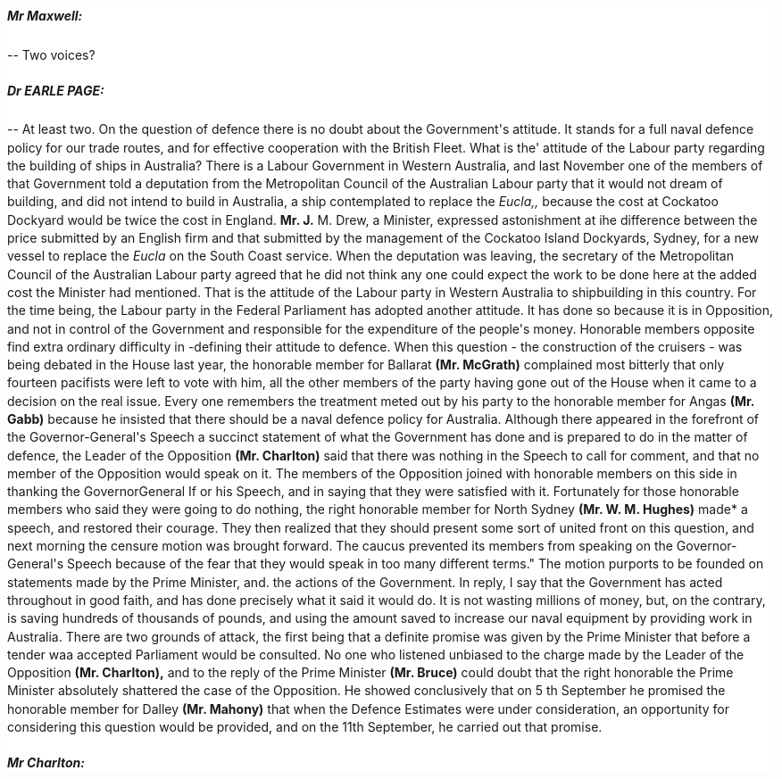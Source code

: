 ##### Mr Maxwell:

--  Two voices? 

##### Dr EARLE PAGE:

-- At least two. On the question of defence there is no doubt about the Government's attitude. It stands for a full naval defence policy for our trade routes, and for effective cooperation with the British Fleet. What is the' attitude of the Labour party regarding the building of ships in Australia? There is a Labour Government in Western Australia, and last November one of the members of that Government told a deputation from the Metropolitan Council of the Australian Labour party that it would not dream of building, and did not intend to build in Australia, a ship contemplated to replace the  *Eucla,,*  because the cost at Cockatoo Dockyard would be twice the cost in England.  **Mr. J.**  M. Drew, a Minister, expressed astonishment at ihe difference between the price submitted by an English firm and that submitted by the management of the Cockatoo Island Dockyards, Sydney, for a new vessel to replace the  *Eucla*  on the South Coast service. When the deputation was leaving, the secretary of the Metropolitan Council of the Australian Labour party agreed that he did not think any one could expect the work to be done here at the added cost the Minister had mentioned. That is the attitude of the Labour party in Western Australia to shipbuilding in this country. For the time being, the Labour party in the Federal Parliament has adopted another attitude. It has done so because it is in Opposition, and not in control of the Government and responsible for the expenditure of the people's money. Honorable members opposite find extra ordinary difficulty in -defining their attitude to defence. When this question - the construction of the cruisers - was being debated in the House last year, the honorable member for Ballarat  **(Mr. McGrath)**  complained most bitterly that only fourteen pacifists were left to vote with him, all the other members of the party having gone out of the House when it came to a decision on the real issue. Every one remembers the treatment meted out by his party to the honorable member for Angas  **(Mr. Gabb)**  because he insisted that there should be a naval defence policy for Australia. Although there appeared in the forefront of the Governor-General's Speech a succinct statement of what the Government has done and is prepared to do in the matter of defence, the Leader of the Opposition  **(Mr. Charlton)**  said that there was nothing in the Speech to call for comment, and that no member of the Opposition would speak on it. The members of the Opposition joined with honorable members on this side in thanking the GovernorGeneral If or his Speech, and in saying that they were satisfied with it. Fortunately for those honorable members who said they were going to do nothing, the right honorable member for North Sydney  **(Mr. W. M. Hughes)**  made* a speech, and restored their courage. They then realized that they should present some sort of united front on this question, and next morning the censure motion was brought forward. The caucus prevented its members from speaking on the Governor-General's Speech because of the fear that they would speak in too many different terms." The motion purports to be founded on statements made by the Prime Minister, and. the actions of the Government. In reply, I say that the Government has acted throughout in good faith, and has done precisely what it said it would do. It is not wasting millions of money, but, on the contrary, is saving hundreds of thousands of pounds, and using the amount saved to increase our naval equipment by providing work in Australia. There are two grounds of attack, the first being that a definite promise was given by the Prime Minister that before a tender waa accepted Parliament would be consulted. No one who listened unbiased to the charge made by the Leader of the Opposition  **(Mr. Charlton),**  and to the reply of the Prime Minister  **(Mr. Bruce)**  could doubt that  the right honorable the Prime Minister absolutely shattered the case of the Opposition. He showed conclusively that on 5 th September he promised the honorable member for Dalley  **(Mr. Mahony)**  that when the Defence Estimates were under consideration, an opportunity for considering this question would be provided, and on the 11th September, he carried out that promise. 

##### Mr Charlton:
